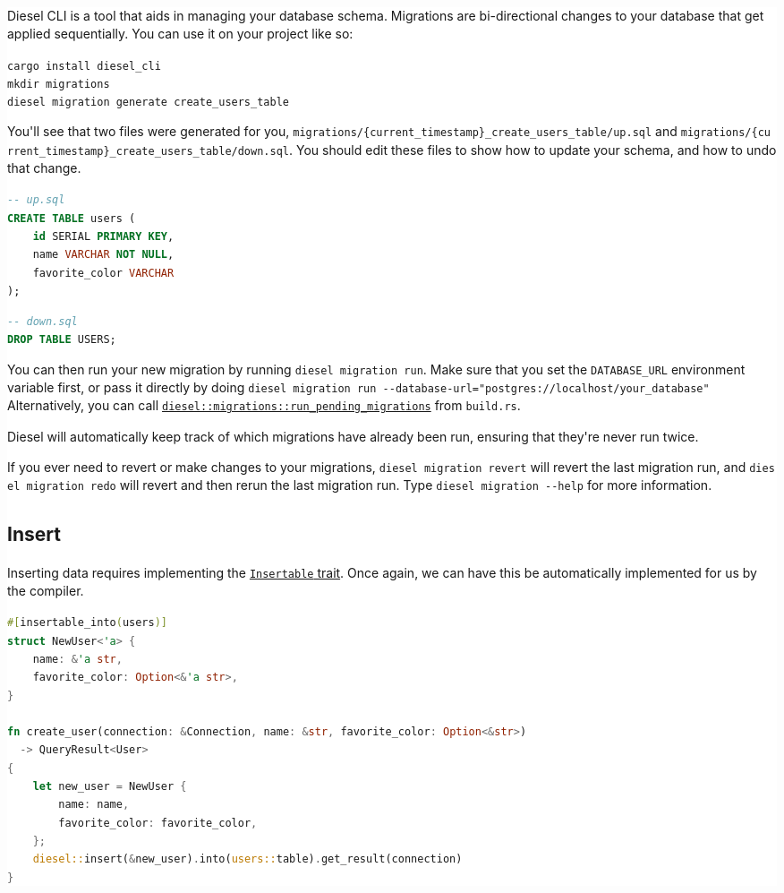 Diesel CLI is a tool that aids in managing your database schema. Migrations are
bi-directional changes to your database that get applied sequentially. You can
use it on your project like so:

```shell
cargo install diesel_cli
mkdir migrations
diesel migration generate create_users_table
```

You'll see that two files were generated for you,
`migrations/{current_timestamp}_create_users_table/up.sql` and
`migrations/{current_timestamp}_create_users_table/down.sql`. You should edit
these files to show how to update your schema, and how to undo that change.

```sql
-- up.sql
CREATE TABLE users (
    id SERIAL PRIMARY KEY,
    name VARCHAR NOT NULL,
    favorite_color VARCHAR
);
```

```sql
-- down.sql
DROP TABLE USERS;
```

You can then run your new migration by running `diesel migration run`. Make sure
that you set the `DATABASE_URL` environment variable first, or pass it directly
by doing `diesel migration run --database-url="postgres://localhost/your_database"`
Alternatively, you can call
[`diesel::migrations::run_pending_migrations`][pending-migrations] from
`build.rs`.

Diesel will automatically keep track of which migrations have already been run,
ensuring that they're never run twice.

[pending-migrations]: http://sgrif.github.io/diesel/diesel/migrations/fn.run_pending_migrations.html

If you ever need to revert or make changes to your migrations, `diesel
migration revert` will revert the last migration run, and `diesel migration
redo` will revert and then rerun the last migration run. Type `diesel
migration --help` for more information.

Insert
------

Inserting data requires implementing the [`Insertable` trait][insertable]. Once
again, we can have this be automatically implemented for us by the compiler.

```rust
#[insertable_into(users)]
struct NewUser<'a> {
    name: &'a str,
    favorite_color: Option<&'a str>,
}

fn create_user(connection: &Connection, name: &str, favorite_color: Option<&str>)
  -> QueryResult<User>
{
    let new_user = NewUser {
        name: name,
        favorite_color: favorite_color,
    };
    diesel::insert(&new_user).into(users::table).get_result(connection)
}
```


[latest-release-readme]: https://github.com/sgrif/diesel/blob/v0.4.1/README.md
[as_changeset]: http://sgrif.github.io/diesel/diesel/query_builder/trait.AsChangeset.html
[connection]: http://sgrif.github.io/diesel/diesel/struct.Connection.html
[delete]: http://sgrif.github.io/diesel/diesel/query_builder/fn.delete.html
[execute]: http://sgrif.github.io/diesel/diesel/trait.ExecuteDsl.html#method.execute
[get_result]: http://sgrif.github.io/diesel/diesel/prelude/trait.LoadDsl.html#method.get_result
[get_results]: http://sgrif.github.io/diesel/diesel/prelude/trait.LoadDsl.html#method.get_results
[insert]: http://sgrif.github.io/diesel/diesel/query_builder/fn.insert.html
[insertable]: http://sgrif.github.io/diesel/diesel/trait.Insertable.html
[queryable]: http://sgrif.github.io/diesel/diesel/query_source/trait.Queryable.html
[table]: http://sgrif.github.io/diesel/diesel/macro.table!.html
[update]: http://sgrif.github.io/diesel/diesel/query_builder/fn.update.html